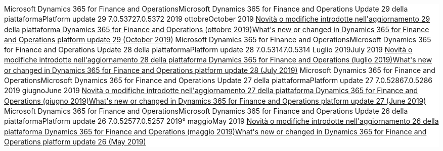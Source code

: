 <td><span data-ttu-id="5c8bf-210">Microsoft Dynamics 365 for Finance and Operations</span><span class="sxs-lookup"><span data-stu-id="5c8bf-210">Microsoft Dynamics 365 for Finance and Operations</span></span></td>
<td><span data-ttu-id="5c8bf-211">Update 29 della piattaforma</span><span class="sxs-lookup"><span data-stu-id="5c8bf-211">Platform update 29</span></span></td>
<td><span data-ttu-id="5c8bf-212">7.0.5372</span><span class="sxs-lookup"><span data-stu-id="5c8bf-212">7.0.5372</span></span></td>
<td><span data-ttu-id="5c8bf-213">2019 ottobre</span><span class="sxs-lookup"><span data-stu-id="5c8bf-213">October 2019</span></span></td>
<td><span data-ttu-id="5c8bf-214"><a href="whats-new-platform-update-29.md">Novità o modifiche introdotte nell'aggiornamento 29 della piattaforma Dynamics 365 for Finance and Operations (ottobre 2019)</a></span><span class="sxs-lookup"><span data-stu-id="5c8bf-214"><a href="whats-new-platform-update-29.md">What's new or changed in Dynamics 365 for Finance and Operations platform update 29 (October 2019)</a></span></span></td>
</tr>
<tr>
<td><span data-ttu-id="5c8bf-215">Microsoft Dynamics 365 for Finance and Operations</span><span class="sxs-lookup"><span data-stu-id="5c8bf-215">Microsoft Dynamics 365 for Finance and Operations</span></span></td>
<td><span data-ttu-id="5c8bf-216">Update 28 della piattaforma</span><span class="sxs-lookup"><span data-stu-id="5c8bf-216">Platform update 28</span></span></td>
<td><span data-ttu-id="5c8bf-217">7.0.5314</span><span class="sxs-lookup"><span data-stu-id="5c8bf-217">7.0.5314</span></span></td>
<td><span data-ttu-id="5c8bf-218">Luglio 2019</span><span class="sxs-lookup"><span data-stu-id="5c8bf-218">July 2019</span></span></td>
<td><span data-ttu-id="5c8bf-219"><a href="whats-new-platform-update-28.md">Novità o modifiche introdotte nell'aggiornamento 28 della piattaforma Dynamics 365 for Finance and Operations (luglio 2019)</a></span><span class="sxs-lookup"><span data-stu-id="5c8bf-219"><a href="whats-new-platform-update-28.md">What's new or changed in Dynamics 365 for Finance and Operations platform update 28 (July 2019)</a></span></span></td>
</tr>
<tr>
<td><span data-ttu-id="5c8bf-220">Microsoft Dynamics 365 for Finance and Operations</span><span class="sxs-lookup"><span data-stu-id="5c8bf-220">Microsoft Dynamics 365 for Finance and Operations</span></span></td>
<td><span data-ttu-id="5c8bf-221">Update 27 della piattaforma</span><span class="sxs-lookup"><span data-stu-id="5c8bf-221">Platform update 27</span></span></td>
<td><span data-ttu-id="5c8bf-222">7.0.5286</span><span class="sxs-lookup"><span data-stu-id="5c8bf-222">7.0.5286</span></span></td>
<td><span data-ttu-id="5c8bf-223">2019 giugno</span><span class="sxs-lookup"><span data-stu-id="5c8bf-223">June 2019</span></span></td>
<td><span data-ttu-id="5c8bf-224"><a href="whats-new-platform-update-27.md">Novità o modifiche introdotte nell'aggiornamento 27 della piattaforma Dynamics 365 for Finance and Operations (giugno 2019)</a></span><span class="sxs-lookup"><span data-stu-id="5c8bf-224"><a href="whats-new-platform-update-27.md">What's new or changed in Dynamics 365 for Finance and Operations platform update 27 (June 2019)</a></span></span></td>
</tr><tr>
<td><span data-ttu-id="5c8bf-225">Microsoft Dynamics 365 for Finance and Operations</span><span class="sxs-lookup"><span data-stu-id="5c8bf-225">Microsoft Dynamics 365 for Finance and Operations</span></span></td>
<td><span data-ttu-id="5c8bf-226">Update 26 della piattaforma</span><span class="sxs-lookup"><span data-stu-id="5c8bf-226">Platform update 26</span></span></td>
<td><span data-ttu-id="5c8bf-227">7.0.5257</span><span class="sxs-lookup"><span data-stu-id="5c8bf-227">7.0.5257</span></span></td>
<td><span data-ttu-id="5c8bf-228">2019° maggio</span><span class="sxs-lookup"><span data-stu-id="5c8bf-228">May 2019</span></span></td>
<td><span data-ttu-id="5c8bf-229"><a href="whats-new-platform-update-26.md">Novità o modifiche introdotte nell'aggiornamento 26 della piattaforma Dynamics 365 for Finance and Operations (maggio 2019)</a></span><span class="sxs-lookup"><span data-stu-id="5c8bf-229"><a href="whats-new-platform-update-26.md">What's new or changed in Dynamics 365 for Finance and Operations platform update 26 (May 2019)</a></span></span></td>
</tr>
<tr>